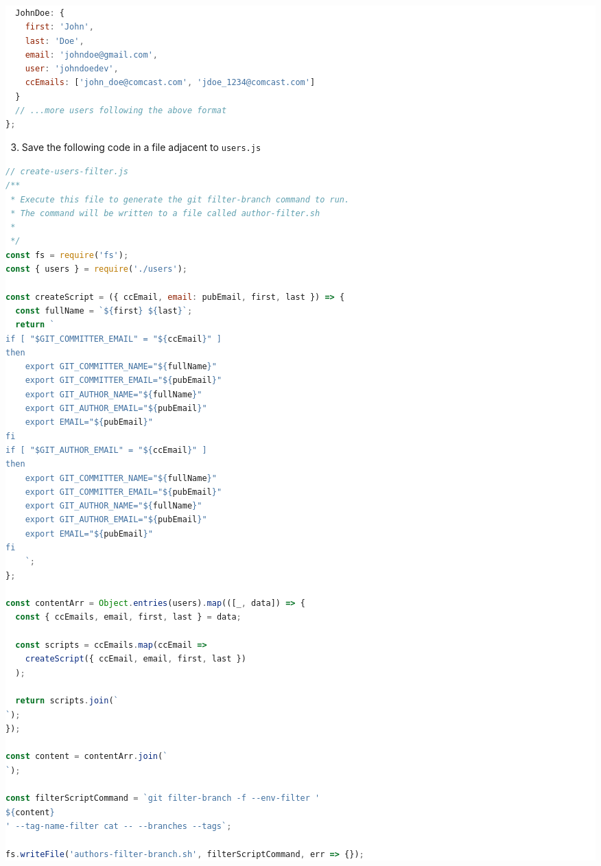    ```js
     JohnDoe: {
       first: 'John',
       last: 'Doe',
       email: 'johndoe@gmail.com',
       user: 'johndoedev',
       ccEmails: ['john_doe@comcast.com', 'jdoe_1234@comcast.com']
     }
     // ...more users following the above format
   };
   ```
3. Save the following code in a file adjacent to `users.js`

```js
// create-users-filter.js
/**
 * Execute this file to generate the git filter-branch command to run.
 * The command will be written to a file called author-filter.sh
 *
 */
const fs = require('fs');
const { users } = require('./users');

const createScript = ({ ccEmail, email: pubEmail, first, last }) => {
  const fullName = `${first} ${last}`;
  return `
if [ "$GIT_COMMITTER_EMAIL" = "${ccEmail}" ]
then
    export GIT_COMMITTER_NAME="${fullName}"
    export GIT_COMMITTER_EMAIL="${pubEmail}"
    export GIT_AUTHOR_NAME="${fullName}"
    export GIT_AUTHOR_EMAIL="${pubEmail}"
    export EMAIL="${pubEmail}"
fi
if [ "$GIT_AUTHOR_EMAIL" = "${ccEmail}" ]
then
    export GIT_COMMITTER_NAME="${fullName}"
    export GIT_COMMITTER_EMAIL="${pubEmail}"
    export GIT_AUTHOR_NAME="${fullName}"
    export GIT_AUTHOR_EMAIL="${pubEmail}"
    export EMAIL="${pubEmail}"
fi
    `;
};

const contentArr = Object.entries(users).map(([_, data]) => {
  const { ccEmails, email, first, last } = data;

  const scripts = ccEmails.map(ccEmail =>
    createScript({ ccEmail, email, first, last })
  );

  return scripts.join(`
`);
});

const content = contentArr.join(`
`);

const filterScriptCommand = `git filter-branch -f --env-filter '
${content}
' --tag-name-filter cat -- --branches --tags`;

fs.writeFile('authors-filter-branch.sh', filterScriptCommand, err => {});
```